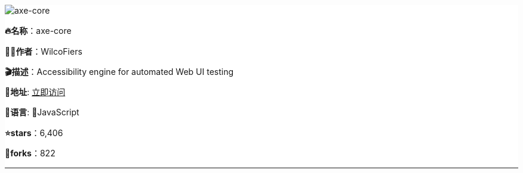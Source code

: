 ![axe-core](https://s0.wp.com/mshots/v1/https://github.com//dequelabs/axe-core?w=600&h=450) 

**🔥名称**：axe-core 

**🧑‍💻作者**：WilcoFiers 

**🎬描述**：Accessibility engine for automated Web UI testing 

**🔗地址**: [立即访问](https://github.com//dequelabs/axe-core) 

**👀语言**: 🔺JavaScript 

**⭐stars**：6,406 

**📍forks**：822 

--- 


